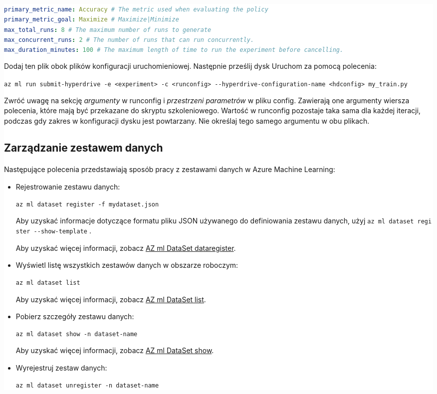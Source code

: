 ```yml
primary_metric_name: Accuracy # The metric used when evaluating the policy
primary_metric_goal: Maximize # Maximize|Minimize
max_total_runs: 8 # The maximum number of runs to generate
max_concurrent_runs: 2 # The number of runs that can run concurrently.
max_duration_minutes: 100 # The maximum length of time to run the experiment before cancelling.
```

Dodaj ten plik obok plików konfiguracji uruchomieniowej. Następnie prześlij dysk Uruchom za pomocą polecenia:
```azurecli
az ml run submit-hyperdrive -e <experiment> -c <runconfig> --hyperdrive-configuration-name <hdconfig> my_train.py
```

Zwróć uwagę na sekcję *argumenty* w runconfig i *przestrzeni parametrów* w pliku config. Zawierają one argumenty wiersza polecenia, które mają być przekazane do skryptu szkoleniowego. Wartość w runconfig pozostaje taka sama dla każdej iteracji, podczas gdy zakres w konfiguracji dysku jest powtarzany. Nie określaj tego samego argumentu w obu plikach.

## <a name="dataset-management"></a>Zarządzanie zestawem danych

Następujące polecenia przedstawiają sposób pracy z zestawami danych w Azure Machine Learning:

+ Rejestrowanie zestawu danych:

    ```azurecli-interactive
    az ml dataset register -f mydataset.json
    ```

    Aby uzyskać informacje dotyczące formatu pliku JSON używanego do definiowania zestawu danych, użyj `az ml dataset register --show-template` .

    Aby uzyskać więcej informacji, zobacz [AZ ml DataSet dataregister](/cli/azure/ext/azure-cli-ml/ml/dataset?preserve-view=true&view=azure-cli-latest#ext-azure-cli-ml-az-ml-dataset-register).

+ Wyświetl listę wszystkich zestawów danych w obszarze roboczym:

    ```azurecli-interactive
    az ml dataset list
    ```

    Aby uzyskać więcej informacji, zobacz [AZ ml DataSet list](/cli/azure/ext/azure-cli-ml/ml/dataset?preserve-view=true&view=azure-cli-latest#ext-azure-cli-ml-az-ml-dataset-list).

+ Pobierz szczegóły zestawu danych:

    ```azurecli-interactive
    az ml dataset show -n dataset-name
    ```

    Aby uzyskać więcej informacji, zobacz [AZ ml DataSet show](/cli/azure/ext/azure-cli-ml/ml/dataset?preserve-view=true&view=azure-cli-latest#ext-azure-cli-ml-az-ml-dataset-show).

+ Wyrejestruj zestaw danych:

    ```azurecli-interactive
    az ml dataset unregister -n dataset-name
    ```
